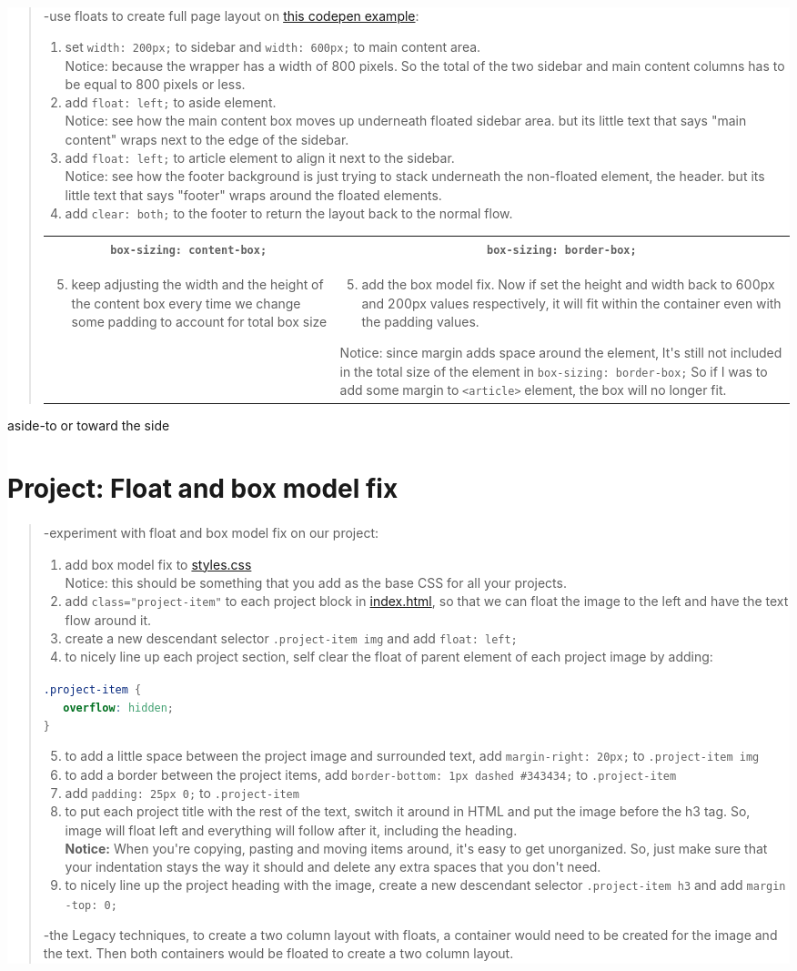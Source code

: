 >    </tr>
></table>
>
>-use floats to create full page layout on [this codepen example](https://codepen.io/christinatruong/pen/OepEEP):
>1. set `width: 200px;` to sidebar and `width: 600px;` to main content area.  
Notice: because the wrapper has a width of 800 pixels. So the total of the two sidebar and main content columns has to be equal to 800 pixels or less.
>2. add `float: left;` to aside element.  
Notice: see how the main content box moves up underneath floated sidebar area. but its little text that says "main content" wraps next to the edge of the sidebar.
>3. add `float: left;` to article element to align it next to the sidebar.  
Notice: see how the footer background is just trying to stack underneath the non-floated element, the header. but its little text that says "footer" wraps around the floated elements.
>4. add `clear: both;` to the footer to return the layout back to the normal flow.
>
><table>
>    <tr><th><code>box-sizing: content-box;</code></th><th><code>box-sizing: border-box;</code></th>
>    </tr>
>    <tr><td><ol start="5"><li>keep adjusting the width and the height of the content box every time we change some padding to account for total box size</li></ol></td><td><ol start="5"><li>add the box model fix. Now if set the height and width back to 600px and 200px values respectively, it will fit within the container even with the padding values.</li></ol>Notice: since margin adds space around the element, It's still not included in the total size of the element in <code>box-sizing: border-box;</code> So if I was to add some margin to <code>&lt;article&gt;</code> element, the box will no longer fit.</td>
>    </tr>
></table>

aside-to or toward the side
# Project: Float and box model fix
>-experiment with float and box model fix on our project:
>1. add box model fix to [styles.css](project-float-and-box-model-fix/css/styles.css)  
Notice: this should be something that you add as the base CSS for all your projects.
>2. add `class="project-item"` to each project block in [index.html](project-float-and-box-model-fix/index.html), so that we can float the image to the left and have the text flow around it.
>3. create a new descendant selector `.project-item img` and add `float: left;`
>4. to nicely line up each project section, self clear the float of parent element of each project image by adding:
>```css
>.project-item {
>    overflow: hidden;
>}
>```
>5. to add a little space between the project image and surrounded text, add `margin-right: 20px;` to `.project-item img`
>6. to add a border between the project items, add `border-bottom: 1px dashed #343434;` to `.project-item`
>7. add `padding: 25px 0;` to `.project-item`
>8. to put each project title with the rest of the text, switch it around in HTML and put the image before the h3 tag. So, image will float left and everything will follow after it, including the heading.  
**Notice:** When you're copying, pasting and moving items around, it's easy to get unorganized. So, just make sure that your indentation stays the way it should and delete any extra spaces that you don't need.
>9. to nicely line up the project heading with the image, create a new descendant selector `.project-item h3` and add `margin-top: 0;`
>
>-the Legacy techniques, to create a two column layout with floats, a container would need to be created for the image and the text. Then both containers would be floated to create a two column layout.